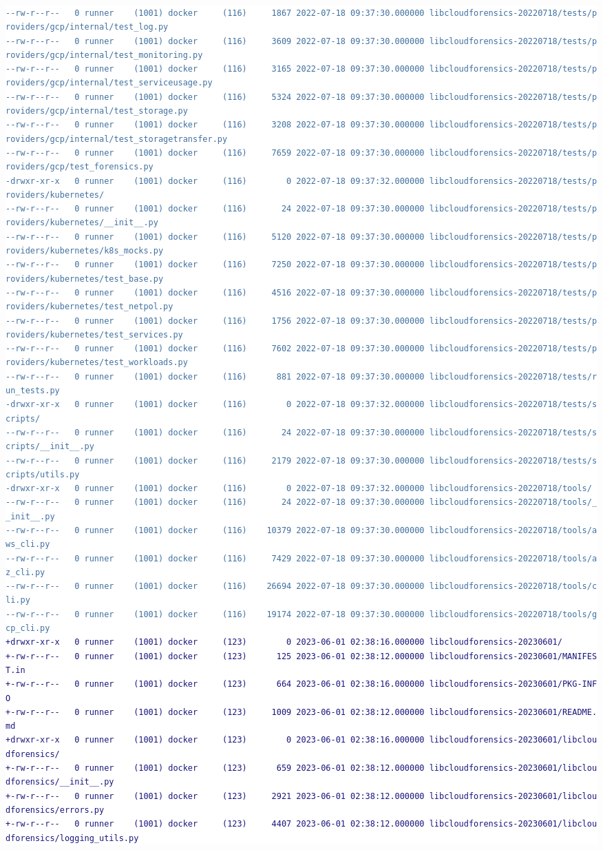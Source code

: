```diff
--rw-r--r--   0 runner    (1001) docker     (116)     1867 2022-07-18 09:37:30.000000 libcloudforensics-20220718/tests/providers/gcp/internal/test_log.py
--rw-r--r--   0 runner    (1001) docker     (116)     3609 2022-07-18 09:37:30.000000 libcloudforensics-20220718/tests/providers/gcp/internal/test_monitoring.py
--rw-r--r--   0 runner    (1001) docker     (116)     3165 2022-07-18 09:37:30.000000 libcloudforensics-20220718/tests/providers/gcp/internal/test_serviceusage.py
--rw-r--r--   0 runner    (1001) docker     (116)     5324 2022-07-18 09:37:30.000000 libcloudforensics-20220718/tests/providers/gcp/internal/test_storage.py
--rw-r--r--   0 runner    (1001) docker     (116)     3208 2022-07-18 09:37:30.000000 libcloudforensics-20220718/tests/providers/gcp/internal/test_storagetransfer.py
--rw-r--r--   0 runner    (1001) docker     (116)     7659 2022-07-18 09:37:30.000000 libcloudforensics-20220718/tests/providers/gcp/test_forensics.py
-drwxr-xr-x   0 runner    (1001) docker     (116)        0 2022-07-18 09:37:32.000000 libcloudforensics-20220718/tests/providers/kubernetes/
--rw-r--r--   0 runner    (1001) docker     (116)       24 2022-07-18 09:37:30.000000 libcloudforensics-20220718/tests/providers/kubernetes/__init__.py
--rw-r--r--   0 runner    (1001) docker     (116)     5120 2022-07-18 09:37:30.000000 libcloudforensics-20220718/tests/providers/kubernetes/k8s_mocks.py
--rw-r--r--   0 runner    (1001) docker     (116)     7250 2022-07-18 09:37:30.000000 libcloudforensics-20220718/tests/providers/kubernetes/test_base.py
--rw-r--r--   0 runner    (1001) docker     (116)     4516 2022-07-18 09:37:30.000000 libcloudforensics-20220718/tests/providers/kubernetes/test_netpol.py
--rw-r--r--   0 runner    (1001) docker     (116)     1756 2022-07-18 09:37:30.000000 libcloudforensics-20220718/tests/providers/kubernetes/test_services.py
--rw-r--r--   0 runner    (1001) docker     (116)     7602 2022-07-18 09:37:30.000000 libcloudforensics-20220718/tests/providers/kubernetes/test_workloads.py
--rw-r--r--   0 runner    (1001) docker     (116)      881 2022-07-18 09:37:30.000000 libcloudforensics-20220718/tests/run_tests.py
-drwxr-xr-x   0 runner    (1001) docker     (116)        0 2022-07-18 09:37:32.000000 libcloudforensics-20220718/tests/scripts/
--rw-r--r--   0 runner    (1001) docker     (116)       24 2022-07-18 09:37:30.000000 libcloudforensics-20220718/tests/scripts/__init__.py
--rw-r--r--   0 runner    (1001) docker     (116)     2179 2022-07-18 09:37:30.000000 libcloudforensics-20220718/tests/scripts/utils.py
-drwxr-xr-x   0 runner    (1001) docker     (116)        0 2022-07-18 09:37:32.000000 libcloudforensics-20220718/tools/
--rw-r--r--   0 runner    (1001) docker     (116)       24 2022-07-18 09:37:30.000000 libcloudforensics-20220718/tools/__init__.py
--rw-r--r--   0 runner    (1001) docker     (116)    10379 2022-07-18 09:37:30.000000 libcloudforensics-20220718/tools/aws_cli.py
--rw-r--r--   0 runner    (1001) docker     (116)     7429 2022-07-18 09:37:30.000000 libcloudforensics-20220718/tools/az_cli.py
--rw-r--r--   0 runner    (1001) docker     (116)    26694 2022-07-18 09:37:30.000000 libcloudforensics-20220718/tools/cli.py
--rw-r--r--   0 runner    (1001) docker     (116)    19174 2022-07-18 09:37:30.000000 libcloudforensics-20220718/tools/gcp_cli.py
+drwxr-xr-x   0 runner    (1001) docker     (123)        0 2023-06-01 02:38:16.000000 libcloudforensics-20230601/
+-rw-r--r--   0 runner    (1001) docker     (123)      125 2023-06-01 02:38:12.000000 libcloudforensics-20230601/MANIFEST.in
+-rw-r--r--   0 runner    (1001) docker     (123)      664 2023-06-01 02:38:16.000000 libcloudforensics-20230601/PKG-INFO
+-rw-r--r--   0 runner    (1001) docker     (123)     1009 2023-06-01 02:38:12.000000 libcloudforensics-20230601/README.md
+drwxr-xr-x   0 runner    (1001) docker     (123)        0 2023-06-01 02:38:16.000000 libcloudforensics-20230601/libcloudforensics/
+-rw-r--r--   0 runner    (1001) docker     (123)      659 2023-06-01 02:38:12.000000 libcloudforensics-20230601/libcloudforensics/__init__.py
+-rw-r--r--   0 runner    (1001) docker     (123)     2921 2023-06-01 02:38:12.000000 libcloudforensics-20230601/libcloudforensics/errors.py
+-rw-r--r--   0 runner    (1001) docker     (123)     4407 2023-06-01 02:38:12.000000 libcloudforensics-20230601/libcloudforensics/logging_utils.py
```